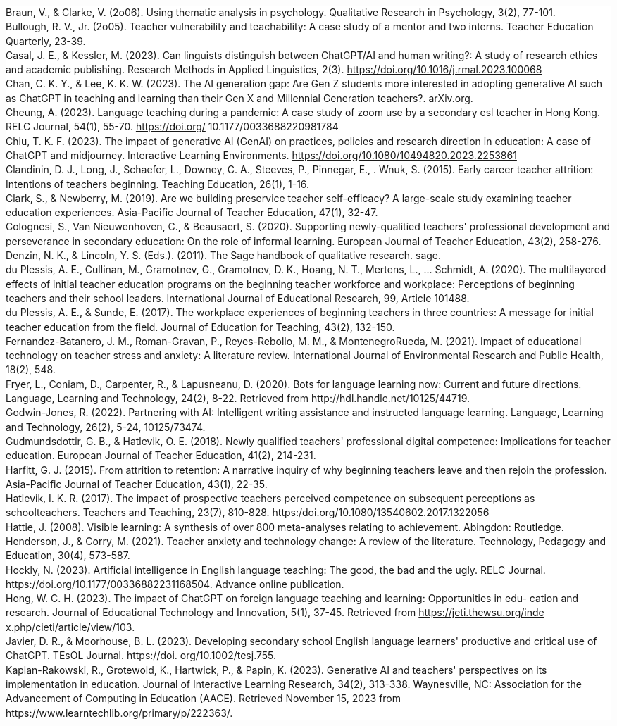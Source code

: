 Braun, V., & Clarke, V. (2o06). Using thematic analysis in psychology. Qualitative Research in Psychology, 3(2), 77-101.   
Bullough, R. V., Jr. (2o05). Teacher vulnerability and teachability: A case study of a mentor and two interns. Teacher Education Quarterly, 23-39.   
Casal, J. E., & Kessler, M. (2023). Can linguists distinguish between ChatGPT/AI and human writing?: A study of research ethics and academic publishing. Research Methods in Applied Linguistics, 2(3). https://doi.org/10.1016/j.rmal.2023.100068   
Chan, C. K. Y., & Lee, K. K. W. (2023). The AI generation gap: Are Gen Z students more interested in adopting generative AI such as ChatGPT in teaching and learning than their Gen X and Millennial Generation teachers?. arXiv.org.   
Cheung, A. (2023). Language teaching during a pandemic: A case study of zoom use by a secondary esl teacher in Hong Kong. RELC Journal, 54(1), 55-70. https://doi.org/ 10.1177/0033688220981784   
Chiu, T. K. F. (2023). The impact of generative AI (GenAI) on practices, policies and research direction in education: A case of ChatGPT and midjourney. Interactive Learning Environments. https://doi.org/10.1080/10494820.2023.2253861   
Clandinin, D. J., Long, J., Schaefer, L., Downey, C. A., Steeves, P., Pinnegar, E., . Wnuk, S. (2015). Early career teacher attrition: Intentions of teachers beginning. Teaching Education, 26(1), 1-16.   
Clark, S., & Newberry, M. (2019). Are we building preservice teacher self-efficacy? A large-scale study examining teacher education experiences. Asia-Pacific Journal of Teacher Education, 47(1), 32-47.   
Colognesi, S., Van Nieuwenhoven, C., & Beausaert, S. (2020). Supporting newly-qualitied teachers' professional development and perseverance in secondary education: On the role of informal learning. European Journal of Teacher Education, 43(2), 258-276.   
Denzin, N. K., & Lincoln, Y. S. (Eds.). (2011). The Sage handbook of qualitative research. sage.   
du Plessis, A. E., Cullinan, M., Gramotnev, G., Gramotnev, D. K., Hoang, N. T., Mertens, L., ... Schmidt, A. (2020). The multilayered effects of initial teacher education programs on the beginning teacher workforce and workplace: Perceptions of beginning teachers and their school leaders. International Journal of Educational Research, 99, Article 101488.   
du Plessis, A. E., & Sunde, E. (2017). The workplace experiences of beginning teachers in three countries: A message for initial teacher education from the field. Journal of Education for Teaching, 43(2), 132-150.   
Fernandez-Batanero, J. M., Roman-Gravan, P., Reyes-Rebollo, M. M., & MontenegroRueda, M. (2021). Impact of educational technology on teacher stress and anxiety: A literature review. International Journal of Environmental Research and Public Health, 18(2), 548.   
Fryer, L., Coniam, D., Carpenter, R., & Lapusneanu, D. (2020). Bots for language learning now: Current and future directions. Language, Learning and Technology, 24(2), 8-22. Retrieved from http://hdl.handle.net/10125/44719.   
Godwin-Jones, R. (2022). Partnering with AI: Intelligent writing assistance and instructed language learning. Language, Learning and Technology, 26(2), 5-24, 10125/73474.   
Gudmundsdottir, G. B., & Hatlevik, O. E. (2018). Newly qualified teachers' professional digital competence: Implications for teacher education. European Journal of Teacher Education, 41(2), 214-231.   
Harfitt, G. J. (2015). From attrition to retention: A narrative inquiry of why beginning teachers leave and then rejoin the profession. Asia-Pacific Journal of Teacher Education, 43(1), 22-35.   
Hatlevik, I. K. R. (2017). The impact of prospective teachers perceived competence on subsequent perceptions as schoolteachers. Teachers and Teaching, 23(7), 810-828. https:/doi.org/10.1080/13540602.2017.1322056   
Hattie, J. (2008). Visible learning: A synthesis of over 800 meta-analyses relating to achievement. Abingdon: Routledge.   
Henderson, J., & Corry, M. (2021). Teacher anxiety and technology change: A review of the literature. Technology, Pedagogy and Education, 30(4), 573-587.   
Hockly, N. (2023). Artificial intelligence in English language teaching: The good, the bad and the ugly. RELC Journal. https://doi.org/10.1177/00336882231168504. Advance online publication.   
Hong, W. C. H. (2023). The impact of ChatGPT on foreign language teaching and learning: Opportunities in edu- cation and research. Journal of Educational Technology and Innovation, 5(1), 37-45. Retrieved from https://jeti.thewsu.org/inde x.php/cieti/article/view/103.   
Javier, D. R., & Moorhouse, B. L. (2023). Developing secondary school English language learners' productive and critical use of ChatGPT. TEsOL Journal. https://doi. org/10.1002/tesj.755.   
Kaplan-Rakowski, R., Grotewold, K., Hartwick, P., & Papin, K. (2023). Generative AI and teachers' perspectives on its implementation in education. Journal of Interactive Learning Research, 34(2), 313-338. Waynesville, NC: Association for the Advancement of Computing in Education (AACE). Retrieved November 15, 2023 from https://www.learntechlib.org/primary/p/222363/.   